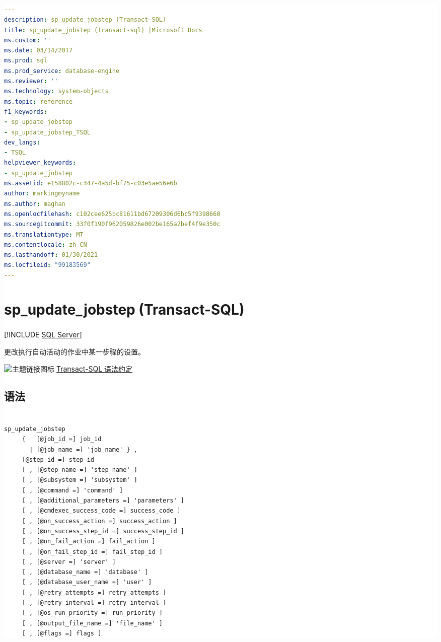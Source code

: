 ```yaml
---
description: sp_update_jobstep (Transact-SQL)
title: sp_update_jobstep (Transact-sql) |Microsoft Docs
ms.custom: ''
ms.date: 03/14/2017
ms.prod: sql
ms.prod_service: database-engine
ms.reviewer: ''
ms.technology: system-objects
ms.topic: reference
f1_keywords:
- sp_update_jobstep
- sp_update_jobstep_TSQL
dev_langs:
- TSQL
helpviewer_keywords:
- sp_update_jobstep
ms.assetid: e158802c-c347-4a5d-bf75-c03e5ae56e6b
author: markingmyname
ms.author: maghan
ms.openlocfilehash: c102cee625bc81611bd67209306d6bc5f9398660
ms.sourcegitcommit: 33f0f190f962059826e002be165a2bef4f9e350c
ms.translationtype: MT
ms.contentlocale: zh-CN
ms.lasthandoff: 01/30/2021
ms.locfileid: "99183569"
---
```

# <a name="sp_update_jobstep-transact-sql"></a>sp_update_jobstep (Transact-SQL)
[!INCLUDE [SQL Server](../../includes/applies-to-version/sqlserver.md)]

  更改执行自动活动的作业中某一步骤的设置。  
  
 ![主题链接图标](../../database-engine/configure-windows/media/topic-link.gif "“主题链接”图标") [Transact-SQL 语法约定](../../t-sql/language-elements/transact-sql-syntax-conventions-transact-sql.md)  
  
## <a name="syntax"></a>语法  
  
```  
  
sp_update_jobstep   
     {   [@job_id =] job_id   
       | [@job_name =] 'job_name' } ,  
     [@step_id =] step_id  
     [ , [@step_name =] 'step_name' ]  
     [ , [@subsystem =] 'subsystem' ]   
     [ , [@command =] 'command' ]  
     [ , [@additional_parameters =] 'parameters' ]  
     [ , [@cmdexec_success_code =] success_code ]  
     [ , [@on_success_action =] success_action ]   
     [ , [@on_success_step_id =] success_step_id ]  
     [ , [@on_fail_action =] fail_action ]   
     [ , [@on_fail_step_id =] fail_step_id ]  
     [ , [@server =] 'server' ]   
     [ , [@database_name =] 'database' ]  
     [ , [@database_user_name =] 'user' ]   
     [ , [@retry_attempts =] retry_attempts ]  
     [ , [@retry_interval =] retry_interval ]   
     [ , [@os_run_priority =] run_priority ]  
     [ , [@output_file_name =] 'file_name' ]   
     [ , [@flags =] flags ]  
```